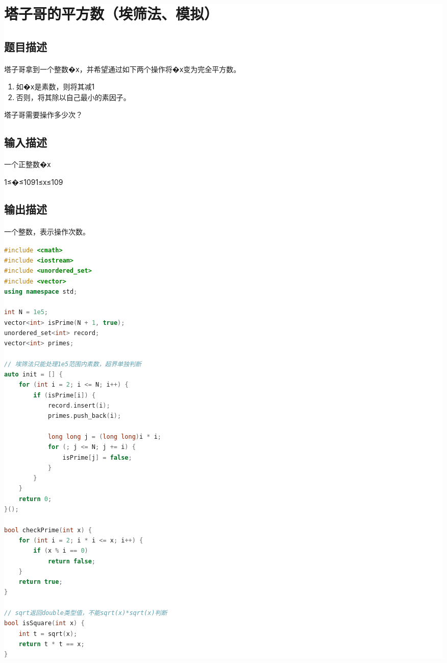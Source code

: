 

# 塔子哥的平方数（埃筛法、模拟）

## 题目描述

塔子哥拿到一个整数�x，并希望通过如下两个操作将�x变为完全平方数。

1. 如�x是素数，则将其减1
2. 否则，将其除以自己最小的素因子。

塔子哥需要操作多少次？

## 输入描述

一个正整数�x

1≤�≤1091≤x≤109

## 输出描述

一个整数，表示操作次数。


```c++
#include <cmath>
#include <iostream>
#include <unordered_set>
#include <vector>
using namespace std;

int N = 1e5;
vector<int> isPrime(N + 1, true);
unordered_set<int> record;
vector<int> primes;

// 埃筛法只能处理1e5范围内素数，超界单独判断
auto init = [] {
    for (int i = 2; i <= N; i++) {
        if (isPrime[i]) {
            record.insert(i);
            primes.push_back(i);

            long long j = (long long)i * i;
            for (; j <= N; j += i) {
                isPrime[j] = false;
            }
        }
    }
    return 0;
}();

bool checkPrime(int x) {
    for (int i = 2; i * i <= x; i++) {
        if (x % i == 0)
            return false;
    }
    return true;
}

// sqrt返回double类型值，不能sqrt(x)*sqrt(x)判断
bool isSquare(int x) {
    int t = sqrt(x);
    return t * t == x;
}
```